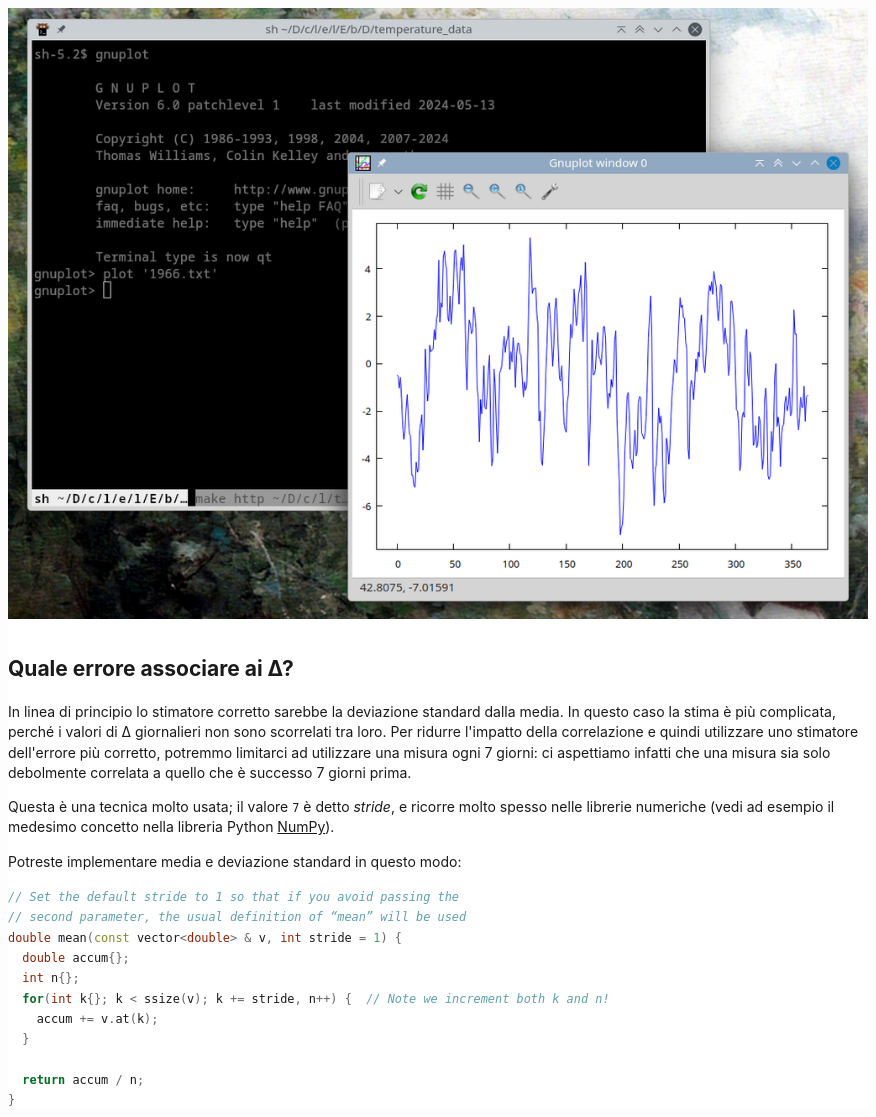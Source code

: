 ![](images/gnuplot-exercise40.png)


## Quale errore associare ai Δ?

In linea di principio lo stimatore corretto sarebbe la deviazione standard dalla media. In questo caso la stima è più complicata, perché i valori di Δ giornalieri non sono scorrelati tra loro. Per ridurre l'impatto della correlazione e quindi utilizzare uno stimatore dell'errore più corretto, potremmo limitarci ad utilizzare una misura ogni 7 giorni: ci aspettiamo infatti che una misura sia solo debolmente correlata a quello che è successo 7 giorni prima.

Questa è una tecnica molto usata; il valore `7` è detto *stride*, e ricorre molto spesso nelle librerie numeriche (vedi ad esempio il medesimo concetto nella libreria Python [NumPy](https://numpy.org/doc/2.0/reference/generated/numpy.ndarray.strides.html)).

Potreste implementare media e deviazione standard in questo modo:

```c++
// Set the default stride to 1 so that if you avoid passing the
// second parameter, the usual definition of “mean” will be used
double mean(const vector<double> & v, int stride = 1) {
  double accum{};
  int n{};
  for(int k{}; k < ssize(v); k += stride, n++) {  // Note we increment both k and n!
    accum += v.at(k);
  }

  return accum / n;
}
```
